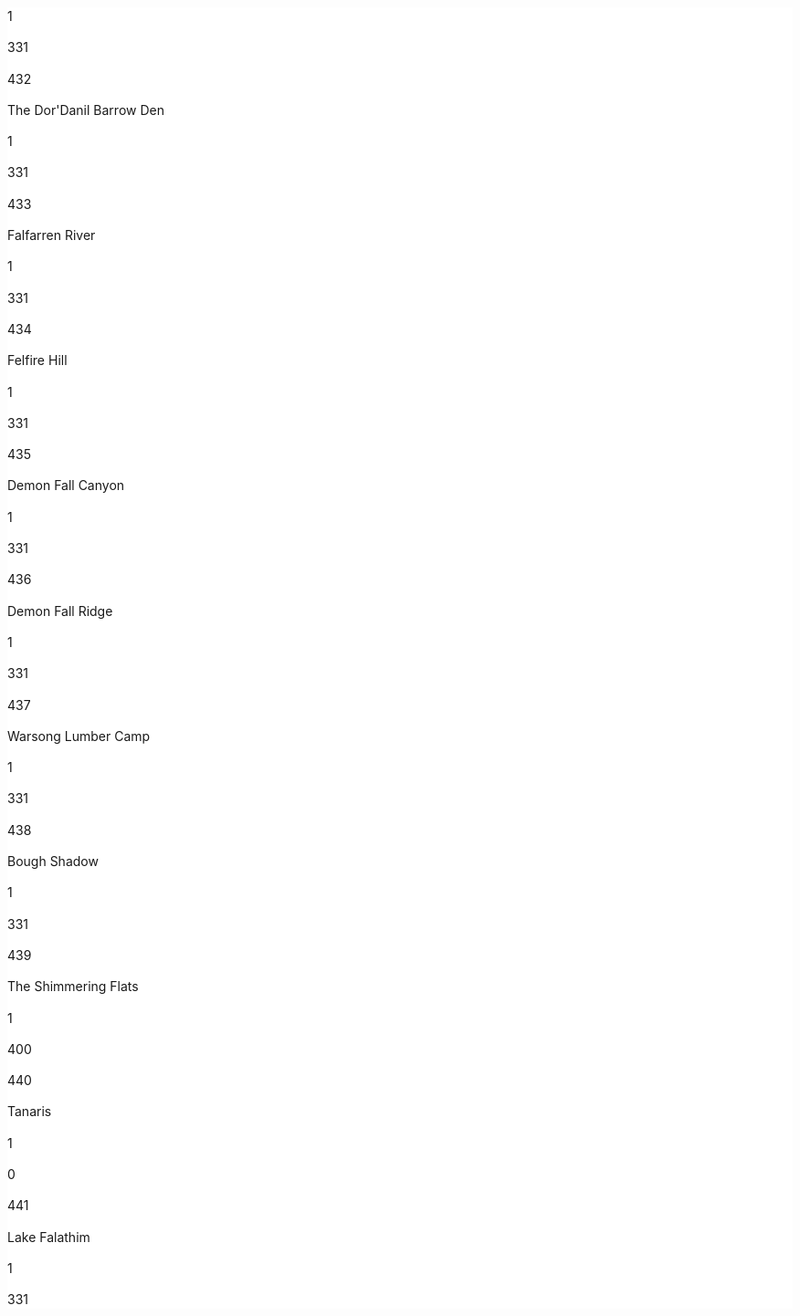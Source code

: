 <td><p>1</p></td>
<td><p>331</p></td>
</tr>
<tr class="even">
<td><p>432</p></td>
<td><p>The Dor'Danil Barrow Den</p></td>
<td><p>1</p></td>
<td><p>331</p></td>
</tr>
<tr class="odd">
<td><p>433</p></td>
<td><p>Falfarren River</p></td>
<td><p>1</p></td>
<td><p>331</p></td>
</tr>
<tr class="even">
<td><p>434</p></td>
<td><p>Felfire Hill</p></td>
<td><p>1</p></td>
<td><p>331</p></td>
</tr>
<tr class="odd">
<td><p>435</p></td>
<td><p>Demon Fall Canyon</p></td>
<td><p>1</p></td>
<td><p>331</p></td>
</tr>
<tr class="even">
<td><p>436</p></td>
<td><p>Demon Fall Ridge</p></td>
<td><p>1</p></td>
<td><p>331</p></td>
</tr>
<tr class="odd">
<td><p>437</p></td>
<td><p>Warsong Lumber Camp</p></td>
<td><p>1</p></td>
<td><p>331</p></td>
</tr>
<tr class="even">
<td><p>438</p></td>
<td><p>Bough Shadow</p></td>
<td><p>1</p></td>
<td><p>331</p></td>
</tr>
<tr class="odd">
<td><p>439</p></td>
<td><p>The Shimmering Flats</p></td>
<td><p>1</p></td>
<td><p>400</p></td>
</tr>
<tr class="even">
<td><p>440</p></td>
<td><p>Tanaris</p></td>
<td><p>1</p></td>
<td><p>0</p></td>
</tr>
<tr class="odd">
<td><p>441</p></td>
<td><p>Lake Falathim</p></td>
<td><p>1</p></td>
<td><p>331</p></td>
</tr>
<tr class="even">